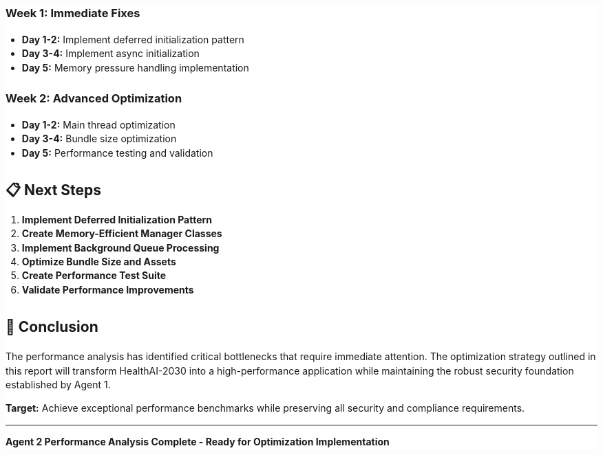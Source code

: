 ### Week 1: Immediate Fixes
- **Day 1-2:** Implement deferred initialization pattern
- **Day 3-4:** Implement async initialization
- **Day 5:** Memory pressure handling implementation

### Week 2: Advanced Optimization
- **Day 1-2:** Main thread optimization
- **Day 3-4:** Bundle size optimization
- **Day 5:** Performance testing and validation

## 📋 Next Steps

1. **Implement Deferred Initialization Pattern**
2. **Create Memory-Efficient Manager Classes**
3. **Implement Background Queue Processing**
4. **Optimize Bundle Size and Assets**
5. **Create Performance Test Suite**
6. **Validate Performance Improvements**

## 🎯 Conclusion

The performance analysis has identified critical bottlenecks that require immediate attention. The optimization strategy outlined in this report will transform HealthAI-2030 into a high-performance application while maintaining the robust security foundation established by Agent 1.

**Target:** Achieve exceptional performance benchmarks while preserving all security and compliance requirements.

---

**Agent 2 Performance Analysis Complete - Ready for Optimization Implementation** 